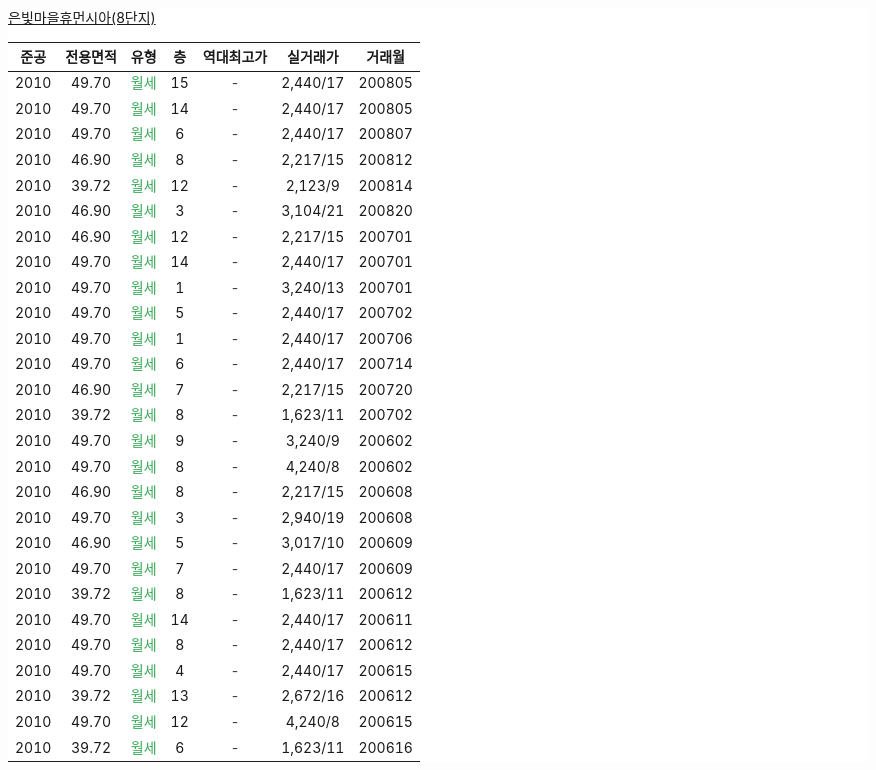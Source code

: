 
<script async src="//pagead2.googlesyndication.com/pagead/js/adsbygoogle.js"></script>

<ins class="adsbygoogle"
     style="display:block"
     data-ad-client="ca-pub-2446590836940007"
     data-ad-slot="1659523306"
     data-ad-format="auto"
     data-full-width-responsive="true"></ins>
<script>
(adsbygoogle = window.adsbygoogle || []).push({});
</script>


[은빛마을휴먼시아(8단지)](https://search.naver.com/search.naver?query=%EA%B2%BD%EA%B8%B0%EB%8F%84+%EC%96%91%EC%A3%BC%EC%8B%9C+%EB%A7%8C%EC%86%A1%EB%8F%99+%EC%9D%80%EB%B9%9B%EB%A7%88%EC%9D%84%ED%9C%B4%EB%A8%BC%EC%8B%9C%EC%95%84%288%EB%8B%A8%EC%A7%80%29)

|준공|전용면적|유형|층|역대최고가|실거래가|거래월|
|:---:|:---:|:---:|:---:|:---:|:---:|:---:|
|2010|49.70|<span style="color:#34a853">월세</span>|15|<span style="color:#444444">-</span>|2,440/17|200805|
|2010|49.70|<span style="color:#34a853">월세</span>|14|<span style="color:#444444">-</span>|2,440/17|200805|
|2010|49.70|<span style="color:#34a853">월세</span>|6|<span style="color:#444444">-</span>|2,440/17|200807|
|2010|46.90|<span style="color:#34a853">월세</span>|8|<span style="color:#444444">-</span>|2,217/15|200812|
|2010|39.72|<span style="color:#34a853">월세</span>|12|<span style="color:#444444">-</span>|2,123/9|200814|
|2010|46.90|<span style="color:#34a853">월세</span>|3|<span style="color:#444444">-</span>|3,104/21|200820|
|2010|46.90|<span style="color:#34a853">월세</span>|12|<span style="color:#444444">-</span>|2,217/15|200701|
|2010|49.70|<span style="color:#34a853">월세</span>|14|<span style="color:#444444">-</span>|2,440/17|200701|
|2010|49.70|<span style="color:#34a853">월세</span>|1|<span style="color:#444444">-</span>|3,240/13|200701|
|2010|49.70|<span style="color:#34a853">월세</span>|5|<span style="color:#444444">-</span>|2,440/17|200702|
|2010|49.70|<span style="color:#34a853">월세</span>|1|<span style="color:#444444">-</span>|2,440/17|200706|
|2010|49.70|<span style="color:#34a853">월세</span>|6|<span style="color:#444444">-</span>|2,440/17|200714|
|2010|46.90|<span style="color:#34a853">월세</span>|7|<span style="color:#444444">-</span>|2,217/15|200720|
|2010|39.72|<span style="color:#34a853">월세</span>|8|<span style="color:#444444">-</span>|1,623/11|200702|
|2010|49.70|<span style="color:#34a853">월세</span>|9|<span style="color:#444444">-</span>|3,240/9|200602|
|2010|49.70|<span style="color:#34a853">월세</span>|8|<span style="color:#444444">-</span>|4,240/8|200602|
|2010|46.90|<span style="color:#34a853">월세</span>|8|<span style="color:#444444">-</span>|2,217/15|200608|
|2010|49.70|<span style="color:#34a853">월세</span>|3|<span style="color:#444444">-</span>|2,940/19|200608|
|2010|46.90|<span style="color:#34a853">월세</span>|5|<span style="color:#444444">-</span>|3,017/10|200609|
|2010|49.70|<span style="color:#34a853">월세</span>|7|<span style="color:#444444">-</span>|2,440/17|200609|
|2010|39.72|<span style="color:#34a853">월세</span>|8|<span style="color:#444444">-</span>|1,623/11|200612|
|2010|49.70|<span style="color:#34a853">월세</span>|14|<span style="color:#444444">-</span>|2,440/17|200611|
|2010|49.70|<span style="color:#34a853">월세</span>|8|<span style="color:#444444">-</span>|2,440/17|200612|
|2010|49.70|<span style="color:#34a853">월세</span>|4|<span style="color:#444444">-</span>|2,440/17|200615|
|2010|39.72|<span style="color:#34a853">월세</span>|13|<span style="color:#444444">-</span>|2,672/16|200612|
|2010|49.70|<span style="color:#34a853">월세</span>|12|<span style="color:#444444">-</span>|4,240/8|200615|
|2010|39.72|<span style="color:#34a853">월세</span>|6|<span style="color:#444444">-</span>|1,623/11|200616|